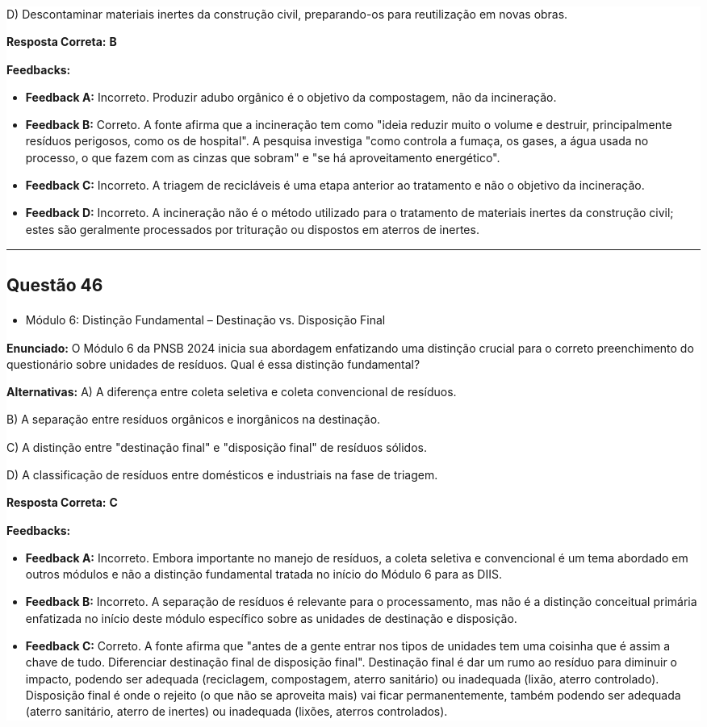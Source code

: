 D) Descontaminar materiais inertes da construção civil, preparando-os para reutilização em novas obras.

**Resposta Correta:** **B**

**Feedbacks:**
- **Feedback A:** Incorreto. Produzir adubo orgânico é o objetivo da compostagem, não da incineração.

- **Feedback B:** Correto. A fonte afirma que a incineração tem como "ideia reduzir muito o volume e destruir, principalmente resíduos perigosos, como os de hospital". A pesquisa investiga "como controla a fumaça, os gases, a água usada no processo, o que fazem com as cinzas que sobram" e "se há aproveitamento energético".

- **Feedback C:** Incorreto. A triagem de recicláveis é uma etapa anterior ao tratamento e não o objetivo da incineração.

- **Feedback D:** Incorreto. A incineração não é o método utilizado para o tratamento de materiais inertes da construção civil; estes são geralmente processados por trituração ou dispostos em aterros de inertes.

---


## Questão 46
 - Módulo 6: Distinção Fundamental – Destinação vs. Disposição Final

**Enunciado:** O Módulo 6 da PNSB 2024 inicia sua abordagem enfatizando uma distinção crucial para o correto preenchimento do questionário sobre unidades de resíduos. Qual é essa distinção fundamental?

**Alternativas:**
A) A diferença entre coleta seletiva e coleta convencional de resíduos.

B) A separação entre resíduos orgânicos e inorgânicos na destinação.

C) A distinção entre "destinação final" e "disposição final" de resíduos sólidos.

D) A classificação de resíduos entre domésticos e industriais na fase de triagem.

**Resposta Correta:** **C**

**Feedbacks:**
- **Feedback A:** Incorreto. Embora importante no manejo de resíduos, a coleta seletiva e convencional é um tema abordado em outros módulos e não a distinção fundamental tratada no início do Módulo 6 para as DIIS.

- **Feedback B:** Incorreto. A separação de resíduos é relevante para o processamento, mas não é a distinção conceitual primária enfatizada no início deste módulo específico sobre as unidades de destinação e disposição.

- **Feedback C:** Correto. A fonte afirma que "antes de a gente entrar nos tipos de unidades tem uma coisinha que é assim a chave de tudo. Diferenciar destinação final de disposição final". Destinação final é dar um rumo ao resíduo para diminuir o impacto, podendo ser adequada (reciclagem, compostagem, aterro sanitário) ou inadequada (lixão, aterro controlado). Disposição final é onde o rejeito (o que não se aproveita mais) vai ficar permanentemente, também podendo ser adequada (aterro sanitário, aterro de inertes) ou inadequada (lixões, aterros controlados).
